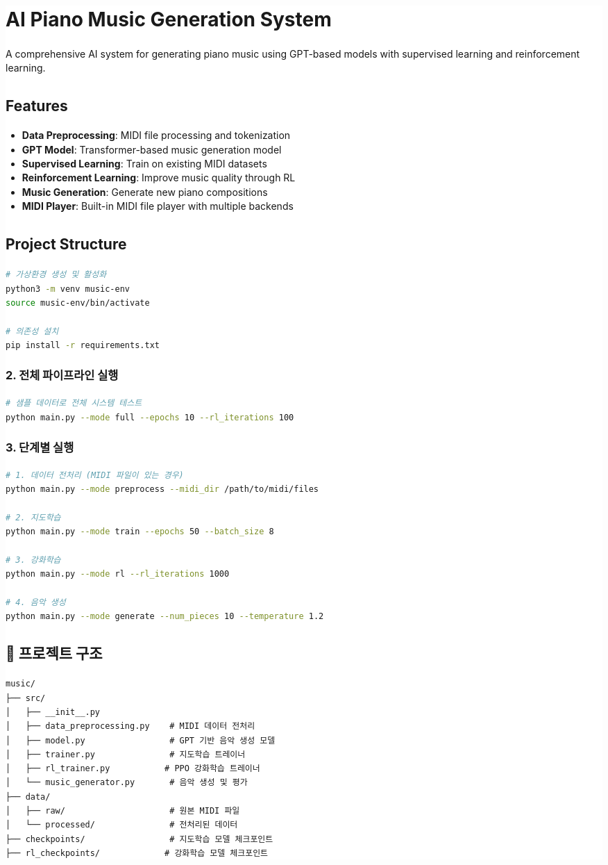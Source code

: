 # AI Piano Music Generation System

A comprehensive AI system for generating piano music using GPT-based models with supervised learning and reinforcement learning.

## Features

- **Data Preprocessing**: MIDI file processing and tokenization
- **GPT Model**: Transformer-based music generation model
- **Supervised Learning**: Train on existing MIDI datasets
- **Reinforcement Learning**: Improve music quality through RL
- **Music Generation**: Generate new piano compositions
- **MIDI Player**: Built-in MIDI file player with multiple backends

## Project Structure

```bash
# 가상환경 생성 및 활성화
python3 -m venv music-env
source music-env/bin/activate

# 의존성 설치
pip install -r requirements.txt
```

### 2. 전체 파이프라인 실행

```bash
# 샘플 데이터로 전체 시스템 테스트
python main.py --mode full --epochs 10 --rl_iterations 100
```

### 3. 단계별 실행

```bash
# 1. 데이터 전처리 (MIDI 파일이 있는 경우)
python main.py --mode preprocess --midi_dir /path/to/midi/files

# 2. 지도학습
python main.py --mode train --epochs 50 --batch_size 8

# 3. 강화학습
python main.py --mode rl --rl_iterations 1000

# 4. 음악 생성
python main.py --mode generate --num_pieces 10 --temperature 1.2
```

## 📁 프로젝트 구조

```
music/
├── src/
│   ├── __init__.py
│   ├── data_preprocessing.py    # MIDI 데이터 전처리
│   ├── model.py                 # GPT 기반 음악 생성 모델
│   ├── trainer.py               # 지도학습 트레이너
│   ├── rl_trainer.py           # PPO 강화학습 트레이너
│   └── music_generator.py       # 음악 생성 및 평가
├── data/
│   ├── raw/                     # 원본 MIDI 파일
│   └── processed/               # 전처리된 데이터
├── checkpoints/                 # 지도학습 모델 체크포인트
├── rl_checkpoints/             # 강화학습 모델 체크포인트
```